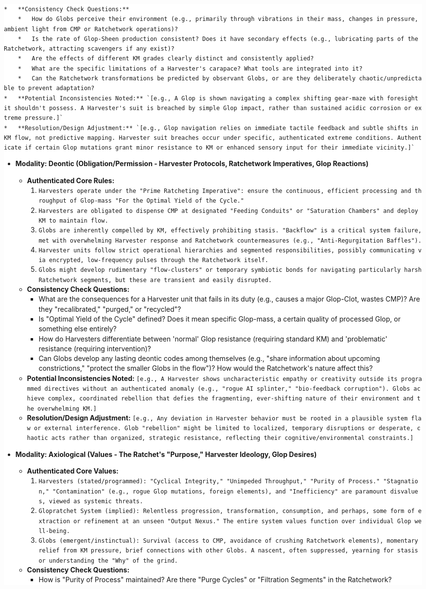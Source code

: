     *   **Consistency Check Questions:**
        *   How do Globs perceive their environment (e.g., primarily through vibrations in their mass, changes in pressure, ambient light from CMP or Ratchetwork operations)?
        *   Is the rate of Glop-Sheen production consistent? Does it have secondary effects (e.g., lubricating parts of the Ratchetwork, attracting scavengers if any exist)?
        *   Are the effects of different KM grades clearly distinct and consistently applied?
        *   What are the specific limitations of a Harvester's carapace? What tools are integrated into it?
        *   Can the Ratchetwork transformations be predicted by observant Globs, or are they deliberately chaotic/unpredictable to prevent adaptation?
    *   **Potential Inconsistencies Noted:** `[e.g., A Glop is shown navigating a complex shifting gear-maze with foresight it shouldn't possess. A Harvester's suit is breached by simple Glop impact, rather than sustained acidic corrosion or extreme pressure.]`
    *   **Resolution/Design Adjustment:** `[e.g., Glop navigation relies on immediate tactile feedback and subtle shifts in KM flow, not predictive mapping. Harvester suit breaches occur under specific, authenticated extreme conditions. Authenticate if certain Glop mutations grant minor resistance to KM or enhanced sensory input for their immediate vicinity.]`

*   **Modality: Deontic (Obligation/Permission - Harvester Protocols, Ratchetwork Imperatives, Glop Reactions)**
    *   **Authenticated Core Rules:**
        1.  `Harvesters operate under the "Prime Ratcheting Imperative": ensure the continuous, efficient processing and throughput of Glop-mass "For the Optimal Yield of the Cycle."`
        2.  `Harvesters are obligated to dispense CMP at designated "Feeding Conduits" or "Saturation Chambers" and deploy KM to maintain flow.`
        3.  `Globs are inherently compelled by KM, effectively prohibiting stasis. "Backflow" is a critical system failure, met with overwhelming Harvester response and Ratchetwork countermeasures (e.g., "Anti-Regurgitation Baffles").`
        4.  `Harvester units follow strict operational hierarchies and segmented responsibilities, possibly communicating via encrypted, low-frequency pulses through the Ratchetwork itself.`
        5.  `Globs might develop rudimentary "flow-clusters" or temporary symbiotic bonds for navigating particularly harsh Ratchetwork segments, but these are transient and easily disrupted.`
    *   **Consistency Check Questions:**
        *   What are the consequences for a Harvester unit that fails in its duty (e.g., causes a major Glop-Clot, wastes CMP)? Are they "recalibrated," "purged," or "recycled"?
        *   Is "Optimal Yield of the Cycle" defined? Does it mean specific Glop-mass, a certain quality of processed Glop, or something else entirely?
        *   How do Harvesters differentiate between 'normal' Glop resistance (requiring standard KM) and 'problematic' resistance (requiring intervention)?
        *   Can Globs develop any lasting deontic codes among themselves (e.g., "share information about upcoming constrictions," "protect the smaller Globs in the flow")? How would the Ratchetwork's nature affect this?
    *   **Potential Inconsistencies Noted:** `[e.g., A Harvester shows uncharacteristic empathy or creativity outside its programmed directives without an authenticated anomaly (e.g., "rogue AI splinter," "bio-feedback corruption"). Globs achieve complex, coordinated rebellion that defies the fragmenting, ever-shifting nature of their environment and the overwhelming KM.]`
    *   **Resolution/Design Adjustment:** `[e.g., Any deviation in Harvester behavior must be rooted in a plausible system flaw or external interference. Glob "rebellion" might be limited to localized, temporary disruptions or desperate, chaotic acts rather than organized, strategic resistance, reflecting their cognitive/environmental constraints.]`

*   **Modality: Axiological (Values - The Ratchet's "Purpose," Harvester Ideology, Glop Desires)**
    *   **Authenticated Core Values:**
        1.  `Harvesters (stated/programmed): "Cyclical Integrity," "Unimpeded Throughput," "Purity of Process." "Stagnation," "Contamination" (e.g., rogue Glop mutations, foreign elements), and "Inefficiency" are paramount disvalues, viewed as systemic threats.`
        2.  `Glopratchet System (implied): Relentless progression, transformation, consumption, and perhaps, some form of extraction or refinement at an unseen "Output Nexus." The entire system values function over individual Glop well-being.`
        3.  `Globs (emergent/instinctual): Survival (access to CMP, avoidance of crushing Ratchetwork elements), momentary relief from KM pressure, brief connections with other Globs. A nascent, often suppressed, yearning for stasis or understanding the "Why" of the grind.`
    *   **Consistency Check Questions:**
        *   How is "Purity of Process" maintained? Are there "Purge Cycles" or "Filtration Segments" in the Ratchetwork?